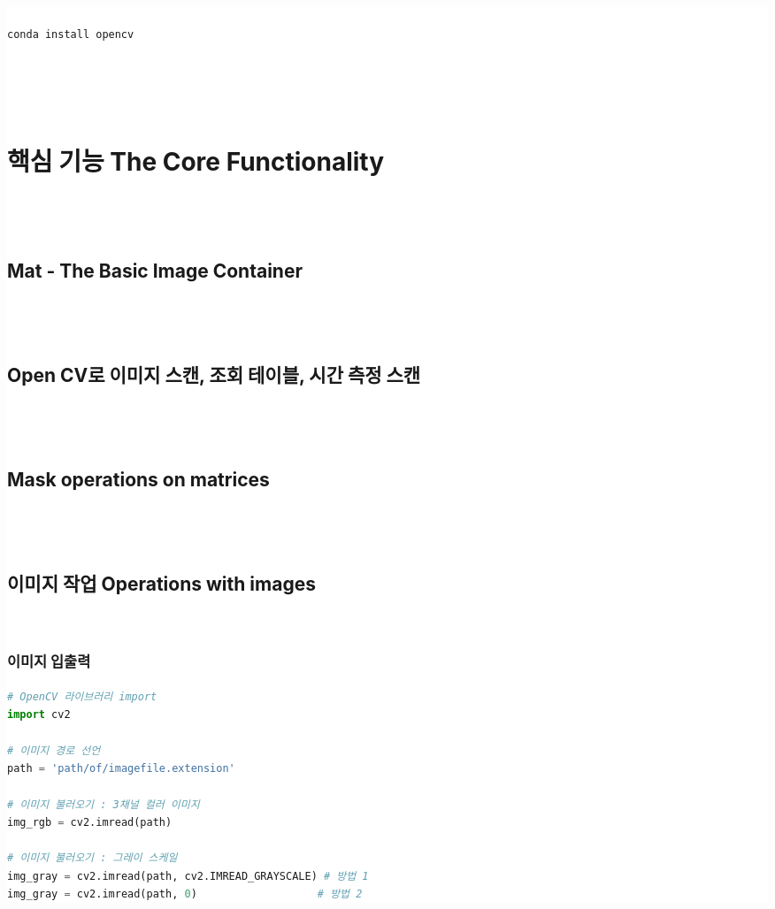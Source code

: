 
```python

conda install opencv

```

<br>
<br>
<br>

# 핵심 기능 The Core Functionality  

<br>
<br>

## Mat - The Basic Image Container  

<br>
<br>

## Open CV로 이미지 스캔, 조회 테이블, 시간 측정 스캔  

<br>
<br>

## Mask operations on matrices  

<br>
<br>

## 이미지 작업 Operations with images 

<br>

### 이미지 입출력  

```python
# OpenCV 라이브러리 import
import cv2

# 이미지 경로 선언
path = 'path/of/imagefile.extension'

# 이미지 불러오기 : 3채널 컬러 이미지
img_rgb = cv2.imread(path)

# 이미지 불러오기 : 그레이 스케일
img_gray = cv2.imread(path, cv2.IMREAD_GRAYSCALE) # 방법 1
img_gray = cv2.imread(path, 0)                   # 방법 2
```
